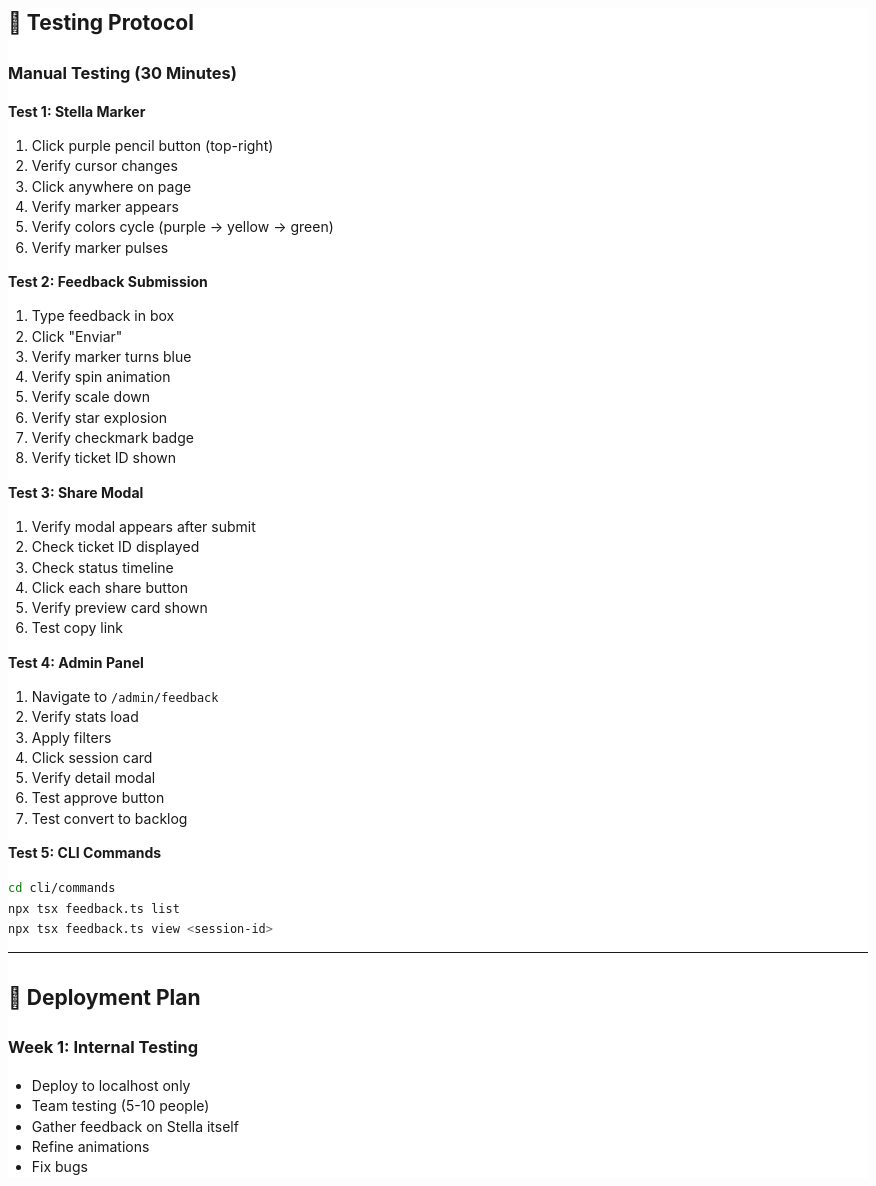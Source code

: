 ## 🎯 Testing Protocol

### Manual Testing (30 Minutes)

**Test 1: Stella Marker**
1. Click purple pencil button (top-right)
2. Verify cursor changes
3. Click anywhere on page
4. Verify marker appears
5. Verify colors cycle (purple → yellow → green)
6. Verify marker pulses

**Test 2: Feedback Submission**
1. Type feedback in box
2. Click "Enviar"
3. Verify marker turns blue
4. Verify spin animation
5. Verify scale down
6. Verify star explosion
7. Verify checkmark badge
8. Verify ticket ID shown

**Test 3: Share Modal**
1. Verify modal appears after submit
2. Check ticket ID displayed
3. Check status timeline
4. Click each share button
5. Verify preview card shown
6. Test copy link

**Test 4: Admin Panel**
1. Navigate to `/admin/feedback`
2. Verify stats load
3. Apply filters
4. Click session card
5. Verify detail modal
6. Test approve button
7. Test convert to backlog

**Test 5: CLI Commands**
```bash
cd cli/commands
npx tsx feedback.ts list
npx tsx feedback.ts view <session-id>
```

---

## 🚀 Deployment Plan

### Week 1: Internal Testing
- Deploy to localhost only
- Team testing (5-10 people)
- Gather feedback on Stella itself
- Refine animations
- Fix bugs
